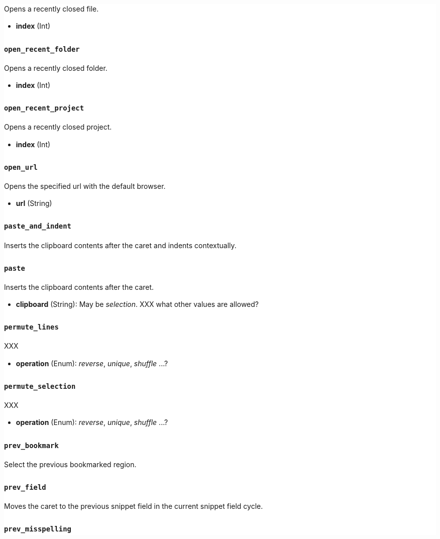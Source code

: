 Opens a recently closed file.

- **index** (Int)

### `open_recent_folder`

Opens a recently closed folder.

- **index** (Int)

### `open_recent_project`

Opens a recently closed project.

- **index** (Int)

### `open_url`

Opens the specified url with the default browser.

- **url** (String)

### `paste_and_indent`

Inserts the clipboard contents after the caret and indents contextually.

### `paste`

Inserts the clipboard contents after the caret.

- **clipboard** (String): May be *selection*. XXX what other values are
  allowed?

### `permute_lines`

XXX

- **operation** (Enum): *reverse*, *unique*, *shuffle* ...?

### `permute_selection`

XXX

- **operation** (Enum): *reverse*, *unique*, *shuffle* ...?

### `prev_bookmark`

Select the previous bookmarked region.

### `prev_field`

Moves the caret to the previous snippet field in the current snippet field
  cycle.

### `prev_misspelling`
